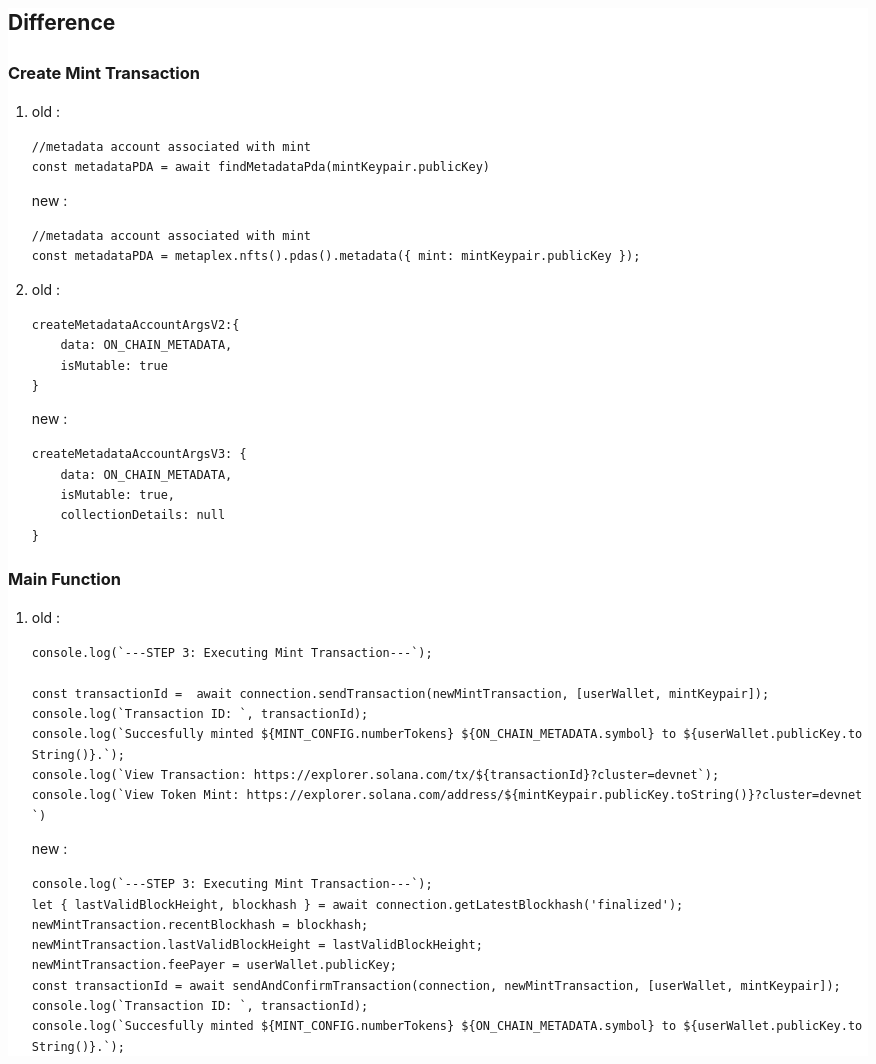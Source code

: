 
## Difference

### Create Mint Transaction
1. old :
    ```
    //metadata account associated with mint
    const metadataPDA = await findMetadataPda(mintKeypair.publicKey)
    ```
    new :
    ```
    //metadata account associated with mint
    const metadataPDA = metaplex.nfts().pdas().metadata({ mint: mintKeypair.publicKey });
    ```

2. old :
    ```
    createMetadataAccountArgsV2:{ 
        data: ON_CHAIN_METADATA, 
        isMutable: true 
    } 
    ```
    new :
    ```
    createMetadataAccountArgsV3: {
        data: ON_CHAIN_METADATA,
        isMutable: true,
        collectionDetails: null
    }
    ```

### Main Function
1. old :
    ```
    console.log(`---STEP 3: Executing Mint Transaction---`);

    const transactionId =  await connection.sendTransaction(newMintTransaction, [userWallet, mintKeypair]);
    console.log(`Transaction ID: `, transactionId);
    console.log(`Succesfully minted ${MINT_CONFIG.numberTokens} ${ON_CHAIN_METADATA.symbol} to ${userWallet.publicKey.toString()}.`);
    console.log(`View Transaction: https://explorer.solana.com/tx/${transactionId}?cluster=devnet`);
    console.log(`View Token Mint: https://explorer.solana.com/address/${mintKeypair.publicKey.toString()}?cluster=devnet`)
    ```
    new :
    ```
    console.log(`---STEP 3: Executing Mint Transaction---`);
    let { lastValidBlockHeight, blockhash } = await connection.getLatestBlockhash('finalized');
    newMintTransaction.recentBlockhash = blockhash;
    newMintTransaction.lastValidBlockHeight = lastValidBlockHeight;
    newMintTransaction.feePayer = userWallet.publicKey;
    const transactionId = await sendAndConfirmTransaction(connection, newMintTransaction, [userWallet, mintKeypair]);
    console.log(`Transaction ID: `, transactionId);
    console.log(`Succesfully minted ${MINT_CONFIG.numberTokens} ${ON_CHAIN_METADATA.symbol} to ${userWallet.publicKey.toString()}.`);
    ```
